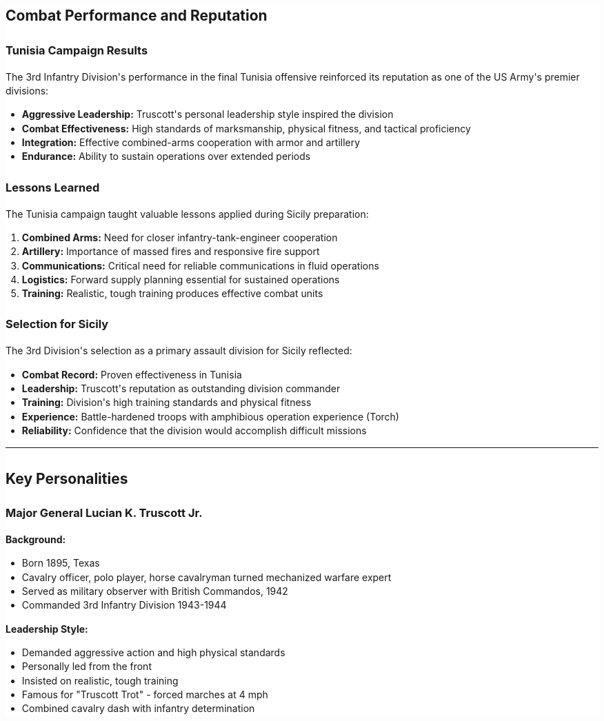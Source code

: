 
## Combat Performance and Reputation

### Tunisia Campaign Results

The 3rd Infantry Division's performance in the final Tunisia offensive reinforced its reputation as one of the US Army's premier divisions:

- **Aggressive Leadership:** Truscott's personal leadership style inspired the division
- **Combat Effectiveness:** High standards of marksmanship, physical fitness, and tactical proficiency
- **Integration:** Effective combined-arms cooperation with armor and artillery
- **Endurance:** Ability to sustain operations over extended periods

### Lessons Learned

The Tunisia campaign taught valuable lessons applied during Sicily preparation:

1. **Combined Arms:** Need for closer infantry-tank-engineer cooperation
2. **Artillery:** Importance of massed fires and responsive fire support
3. **Communications:** Critical need for reliable communications in fluid operations
4. **Logistics:** Forward supply planning essential for sustained operations
5. **Training:** Realistic, tough training produces effective combat units

### Selection for Sicily

The 3rd Division's selection as a primary assault division for Sicily reflected:

- **Combat Record:** Proven effectiveness in Tunisia
- **Leadership:** Truscott's reputation as outstanding division commander
- **Training:** Division's high training standards and physical fitness
- **Experience:** Battle-hardened troops with amphibious operation experience (Torch)
- **Reliability:** Confidence that the division would accomplish difficult missions

---

## Key Personalities

### Major General Lucian K. Truscott Jr.

**Background:**
- Born 1895, Texas
- Cavalry officer, polo player, horse cavalryman turned mechanized warfare expert
- Served as military observer with British Commandos, 1942
- Commanded 3rd Infantry Division 1943-1944

**Leadership Style:**
- Demanded aggressive action and high physical standards
- Personally led from the front
- Insisted on realistic, tough training
- Famous for "Truscott Trot" - forced marches at 4 mph
- Combined cavalry dash with infantry determination
